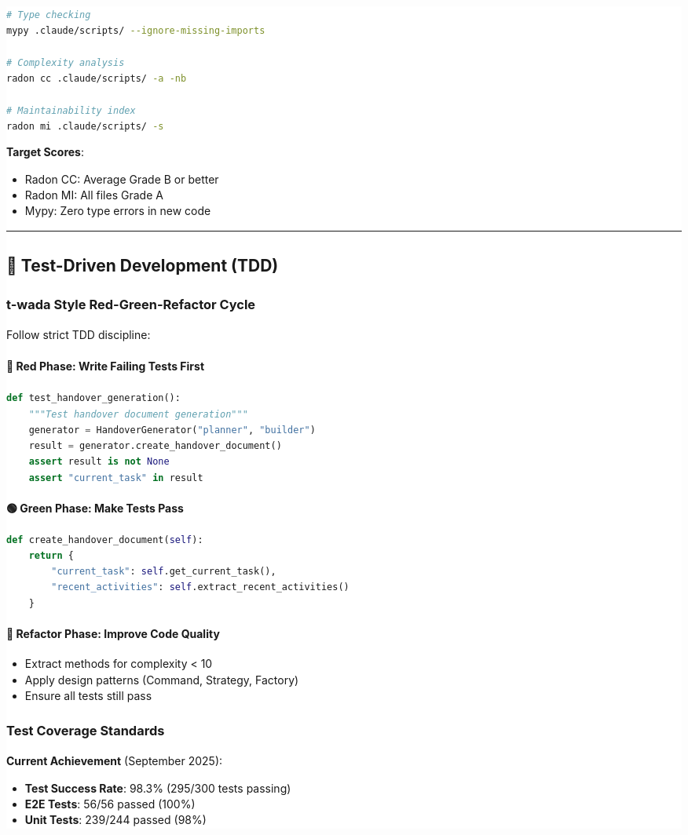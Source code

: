```bash
# Type checking
mypy .claude/scripts/ --ignore-missing-imports

# Complexity analysis
radon cc .claude/scripts/ -a -nb

# Maintainability index
radon mi .claude/scripts/ -s
```

**Target Scores**:
- Radon CC: Average Grade B or better
- Radon MI: All files Grade A
- Mypy: Zero type errors in new code

---

## 🔴 Test-Driven Development (TDD)

### t-wada Style Red-Green-Refactor Cycle

Follow strict TDD discipline:

#### 🔴 Red Phase: Write Failing Tests First
```python
def test_handover_generation():
    """Test handover document generation"""
    generator = HandoverGenerator("planner", "builder")
    result = generator.create_handover_document()
    assert result is not None
    assert "current_task" in result
```

#### 🟢 Green Phase: Make Tests Pass
```python
def create_handover_document(self):
    return {
        "current_task": self.get_current_task(),
        "recent_activities": self.extract_recent_activities()
    }
```

#### 🔵 Refactor Phase: Improve Code Quality
- Extract methods for complexity < 10
- Apply design patterns (Command, Strategy, Factory)
- Ensure all tests still pass

### Test Coverage Standards

**Current Achievement** (September 2025):
- **Test Success Rate**: 98.3% (295/300 tests passing)
- **E2E Tests**: 56/56 passed (100%)
- **Unit Tests**: 239/244 passed (98%)
